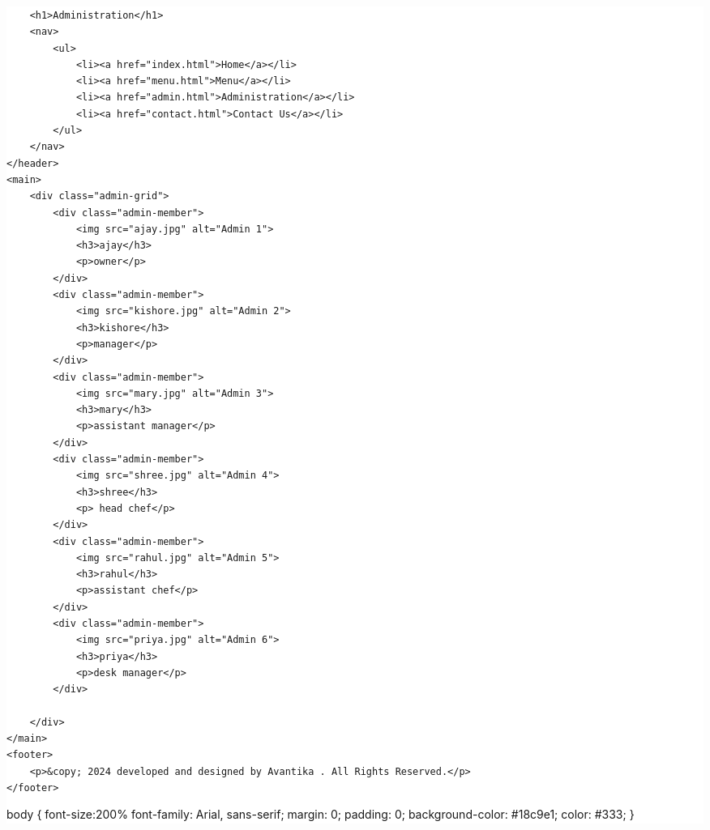         <h1>Administration</h1>
        <nav>
            <ul>
                <li><a href="index.html">Home</a></li>
                <li><a href="menu.html">Menu</a></li>
                <li><a href="admin.html">Administration</a></li>
                <li><a href="contact.html">Contact Us</a></li>
            </ul>
        </nav>
    </header>
    <main>
        <div class="admin-grid">
            <div class="admin-member">
                <img src="ajay.jpg" alt="Admin 1">
                <h3>ajay</h3>
                <p>owner</p>
            </div>
            <div class="admin-member">
                <img src="kishore.jpg" alt="Admin 2">
                <h3>kishore</h3>
                <p>manager</p>
            </div>
            <div class="admin-member">
                <img src="mary.jpg" alt="Admin 3">
                <h3>mary</h3>
                <p>assistant manager</p>
            </div>
            <div class="admin-member">
                <img src="shree.jpg" alt="Admin 4">
                <h3>shree</h3>
                <p> head chef</p>
            </div>
            <div class="admin-member">
                <img src="rahul.jpg" alt="Admin 5">
                <h3>rahul</h3>
                <p>assistant chef</p>
            </div>
            <div class="admin-member">
                <img src="priya.jpg" alt="Admin 6">
                <h3>priya</h3>
                <p>desk manager</p>
            </div>
            
        </div>
    </main>
    <footer>
        <p>&copy; 2024 developed and designed by Avantika . All Rights Reserved.</p>
    </footer>
</body>
</html>
body {
    font-size:200%
    font-family: Arial, sans-serif;
    margin: 0;
    padding: 0;
    background-color: #18c9e1;
    color: #333;
}
